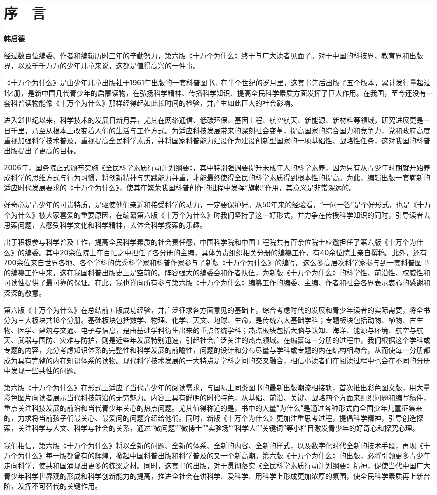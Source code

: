 
# 序　言


**韩启德**


经过数百位编委、作者和编辑历时三年的辛勤努力，第六版《十万个为什么》终于与广大读者见面了。对于中国的科技界、教育界和出版界，以及千千万万的少年儿童来说，这都是值得高兴的一件事。


《十万个为什么》是由少年儿童出版社于1961年出版的一套科普图书。在半个世纪的岁月里，这套书先后出版了五个版本，累计发行量超过1亿册，是新中国几代青少年的启蒙读物，在弘扬科学精神、传播科学知识、提高全民科学素质方面发挥了巨大作用。在我国，至今还没有一套科普读物能像《十万个为什么》那样经得起如此长时间的检验，并产生如此巨大的社会影响。


进入21世纪以来，科学技术的发展日新月异，尤其在网络通信、低碳环保、基因工程、航空航天、新能源、新材料等领域，研究进展更是一日千里，乃至从根本上改变着人们的生活与工作方式。为适应科技发展带来的深刻社会变革，提高国家的综合国力和竞争力，党和政府高度重视加强科学技术普及，重视提高全民科学素质，并将国家科普能力建设作为建设创新型国家的一项基础性、战略性任务，这对我国的科普出版提出了更高的目标。


2006年，国务院正式颁布实施《全民科学素质行动计划纲要》，其中特别强调要提升未成年人的科学素养，因为只有从青少年时期就开始养成科学的思维方式与行为习惯，将创新精神与实践能力并重，才能最终使得全民的科学素质得到根本性的提高。为此，编辑出版一套崭新的适应时代发展要求的《十万个为什么》，使其在繁荣我国科普创作的进程中发挥“旗帜”作用，其意义是非常深远的。


好奇心是青少年的可贵特质，是驱使他们亲近和接受科学的动力，一定要保护好。从50年来的经验看，“一问一答”是个好形式，也是《十万个为什么》被大家喜爱的重要原因，在编纂第六版《十万个为什么》时我们坚持了这一好形式，并力争在传授科学知识的同时，引导读者去思索问题，去感受科学文化和科学精神，去体会科学探索的乐趣。


出于积极参与科学普及工作，提高全民科学素质的社会责任感，中国科学院和中国工程院共有百余位院士应邀担任了第六版《十万个为什么》的编委。其中20余位院士在百忙之中担任了各分册的主编，具体负责组织相关分册的编纂工作，有40余位院士亲自撰稿。此外，还有700余位来自世界各地、各个学科的优秀科学家和科普作家参与了新版《十万个为什么》的编写。这么多高层次科学家参与到一套科普图书的编纂工作中来，这在我国科普出版史上是空前的。阵容强大的编委会和作者队伍，为新版《十万个为什么》的科学性、前沿性、权威性和可读性提供了最可靠的保证。在此，我也谨向所有参与第六版《十万个为什么》编纂工作的编委、主编、作者和社会各界表示衷心的感谢和深深的敬意。


第六版《十万个为什么》在总结前五版成功经验，并广泛征求各方面意见的基础上，综合考虑时代的发展和青少年读者的实际需要，将全书分为三大板块共18个分册。基础板块包括数学、物理、化学、天文、地球、生命，是传统六大基础学科；专题板块包括动物、植物、古生物、医学、建筑与交通、电子与信息，是由基础学科衍生出来的重点传统学科；热点板块包括大脑与认知、海洋、能源与环境、航空与航天、武器与国防、灾难与防护，则是近些年发展特别迅速，引起社会广泛关注的热点领域。在编纂每一分册的过程中，我们根据这个学科或专题的内容，充分考虑知识体系的完整性和科学发展的前瞻性，问题的设计和分布尽量与学科或专题的内在结构相吻合，从而使每一分册都成为具有完整的内在知识体系的读物。现代科学技术发展的一大特点是学科之间的交叉融合，相信小读者们在阅读过程中也会在不同的分册中发现一些共性的问题。


第六版《十万个为什么》在形式上适应了当代青少年的阅读需求，与国际上同类图书的最新出版潮流相接轨，首次推出彩色图文版，用大量彩色图片向读者展示当代科技前沿的无穷魅力。内容上具有鲜明的时代特色，从基础、前沿、关键、战略四个方面来组织问题和编写稿件，重点关注科技发展的前沿和当代青少年关心的热点问题。尤其值得称道的是，书中的大量“为什么”是通过各种形式向全国少年儿童征集来的，力求将当前孩子们最关心、最爱问的问题介绍给他们。同时，新版《十万个为什么》更加注重思考过程，提倡科学精神，引导创造探索，关注科学与人文、科学与社会的关系，通过“微问题”“微博士”“实验场”“科学人”“关键词”等小栏目激发青少年的好奇心和探究心理。


我们相信，第六版《十万个为什么》将以全新的问题、全新的体系、全新的内容、全新的样式，以及数字化时代全新的技术手段，再现《十万个为什么》每一版都曾有的辉煌，掀起中国科普出版和科学普及的又一个新高潮。第六版《十万个为什么》的出版，必将引领更多青少年走向科学，使共和国涌现出更多的栋梁之材。同时，这套书的出版，对于贯彻落实《全民科学素质行动计划纲要》精神，促使当代中国广大青少年科学世界观的形成和科学创新能力的提高，推进全社会在讲科学、爱科学、用科学上形成更加浓厚的氛围，使全民科学素质再上新台阶，发挥不可替代的关键作用。

